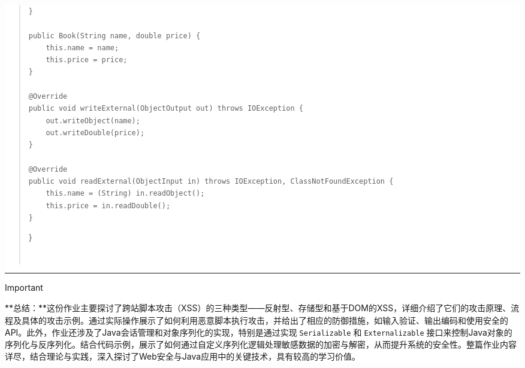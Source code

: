 >     }
> 
>     public Book(String name, double price) {
>         this.name = name;
>         this.price = price;
>     }
> 
>     @Override
>     public void writeExternal(ObjectOutput out) throws IOException {
>         out.writeObject(name);
>         out.writeDouble(price);
>     }
> 
>     @Override
>     public void readExternal(ObjectInput in) throws IOException, ClassNotFoundException {
>         this.name = (String) in.readObject();
>         this.price = in.readDouble();
>     }
> }
> 
> ```
>
> 

------

> [!IMPORTANT]
>
> **总结：**这份作业主要探讨了跨站脚本攻击（XSS）的三种类型——反射型、存储型和基于DOM的XSS，详细介绍了它们的攻击原理、流程及具体的攻击示例。通过实际操作展示了如何利用恶意脚本执行攻击，并给出了相应的防御措施，如输入验证、输出编码和使用安全的API。此外，作业还涉及了Java会话管理和对象序列化的实现，特别是通过实现 `Serializable` 和 `Externalizable` 接口来控制Java对象的序列化与反序列化。结合代码示例，展示了如何通过自定义序列化逻辑处理敏感数据的加密与解密，从而提升系统的安全性。整篇作业内容详尽，结合理论与实践，深入探讨了Web安全与Java应用中的关键技术，具有较高的学习价值。


